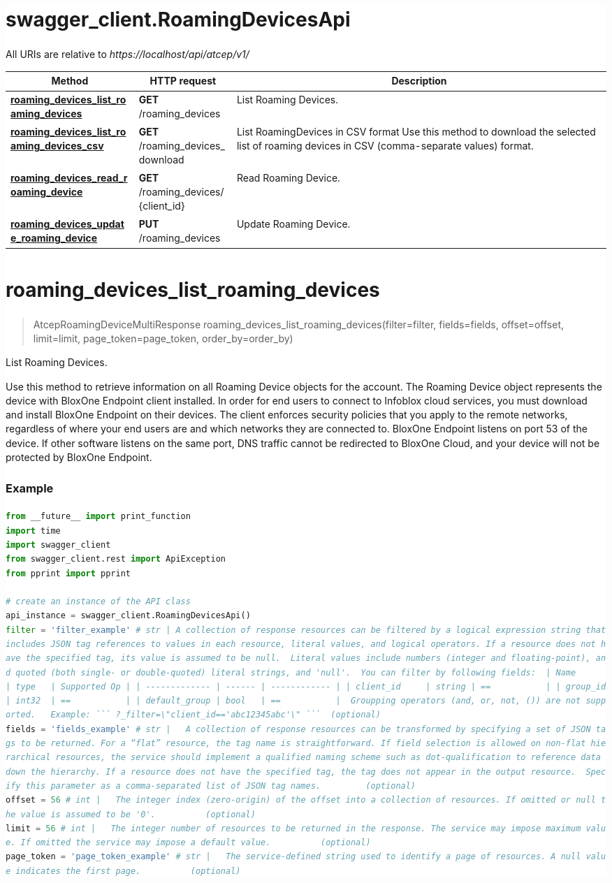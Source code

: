 # swagger_client.RoamingDevicesApi

All URIs are relative to *https://localhost/api/atcep/v1/*

Method | HTTP request | Description
------------- | ------------- | -------------
[**roaming_devices_list_roaming_devices**](RoamingDevicesApi.md#roaming_devices_list_roaming_devices) | **GET** /roaming_devices | List Roaming Devices.
[**roaming_devices_list_roaming_devices_csv**](RoamingDevicesApi.md#roaming_devices_list_roaming_devices_csv) | **GET** /roaming_devices_download | List RoamingDevices in CSV format Use this method to download the selected list of roaming devices in CSV (comma-separate values) format.
[**roaming_devices_read_roaming_device**](RoamingDevicesApi.md#roaming_devices_read_roaming_device) | **GET** /roaming_devices/{client_id} | Read Roaming Device.
[**roaming_devices_update_roaming_device**](RoamingDevicesApi.md#roaming_devices_update_roaming_device) | **PUT** /roaming_devices | Update Roaming Device.


# **roaming_devices_list_roaming_devices**
> AtcepRoamingDeviceMultiResponse roaming_devices_list_roaming_devices(filter=filter, fields=fields, offset=offset, limit=limit, page_token=page_token, order_by=order_by)

List Roaming Devices.

Use this method to retrieve information on all Roaming Device objects for the account.  The Roaming Device object represents the device with BloxOne Endpoint client installed. In order for end users to connect to Infoblox cloud services, you must download and install BloxOne Endpoint on their devices. The client enforces security policies that you apply to the remote networks, regardless of where your end users are and which networks they are connected to. BloxOne Endpoint listens on port 53 of the device. If other software listens on the same port, DNS traffic cannot be redirected to BloxOne Cloud, and your device will not be protected by BloxOne Endpoint. 

### Example
```python
from __future__ import print_function
import time
import swagger_client
from swagger_client.rest import ApiException
from pprint import pprint

# create an instance of the API class
api_instance = swagger_client.RoamingDevicesApi()
filter = 'filter_example' # str | A collection of response resources can be filtered by a logical expression string that includes JSON tag references to values in each resource, literal values, and logical operators. If a resource does not have the specified tag, its value is assumed to be null.  Literal values include numbers (integer and floating-point), and quoted (both single- or double-quoted) literal strings, and 'null'.  You can filter by following fields:  | Name          | type   | Supported Op | | ------------- | ------ | ------------ | | client_id     | string | ==           | | group_id      | int32  | ==           | | default_group | bool   | ==           |  Groupping operators (and, or, not, ()) are not supported.   Example: ``` ?_filter=\"client_id=='abc12345abc'\" ```  (optional)
fields = 'fields_example' # str |   A collection of response resources can be transformed by specifying a set of JSON tags to be returned. For a “flat” resource, the tag name is straightforward. If field selection is allowed on non-flat hierarchical resources, the service should implement a qualified naming scheme such as dot-qualification to reference data down the hierarchy. If a resource does not have the specified tag, the tag does not appear in the output resource.  Specify this parameter as a comma-separated list of JSON tag names.         (optional)
offset = 56 # int |   The integer index (zero-origin) of the offset into a collection of resources. If omitted or null the value is assumed to be '0'.          (optional)
limit = 56 # int |   The integer number of resources to be returned in the response. The service may impose maximum value. If omitted the service may impose a default value.          (optional)
page_token = 'page_token_example' # str |   The service-defined string used to identify a page of resources. A null value indicates the first page.          (optional)
```